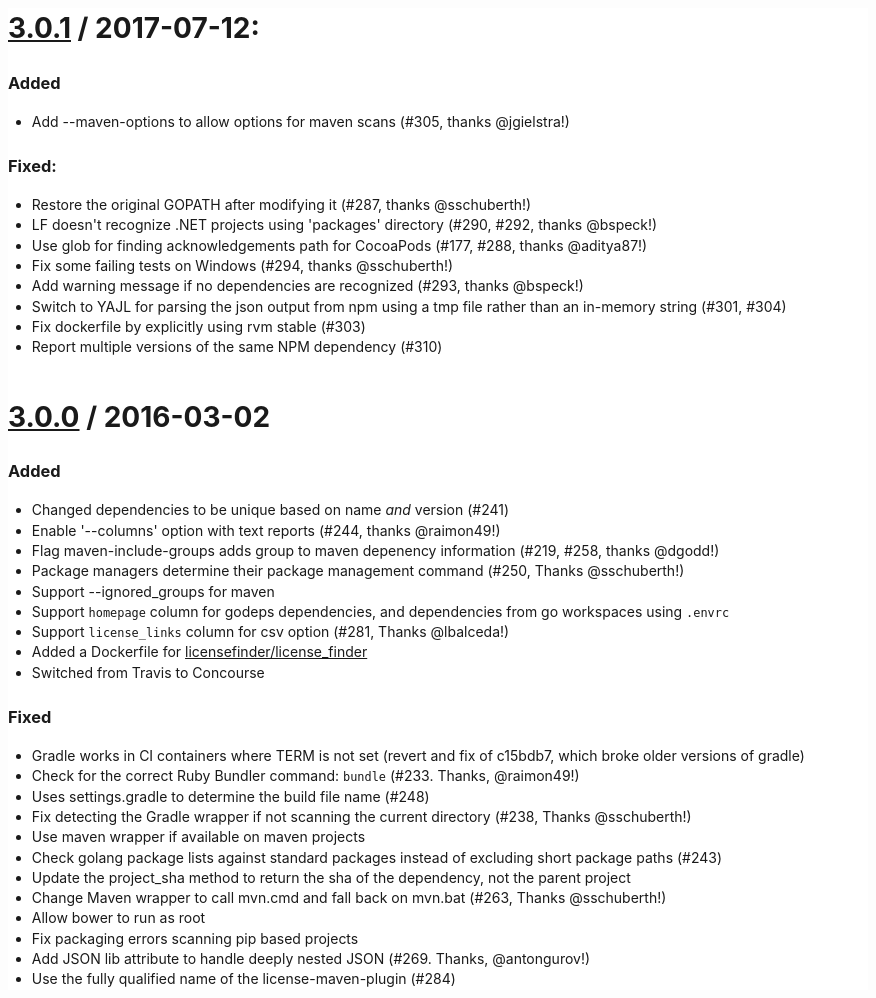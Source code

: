 # [3.0.1] / 2017-07-12:

### Added

* Add --maven-options to allow options for maven scans (#305, thanks @jgielstra!)

### Fixed:

* Restore the original GOPATH after modifying it (#287, thanks @sschuberth!)
* LF doesn't recognize .NET projects using 'packages' directory (#290, #292, thanks @bspeck!)
* Use glob for finding acknowledgements path for CocoaPods (#177, #288, thanks @aditya87!)
* Fix some failing tests on Windows (#294, thanks @sschuberth!)
* Add warning message if no dependencies are recognized (#293, thanks @bspeck!)
* Switch to YAJL for parsing the json output from npm using a tmp file rather than an in-memory string (#301, #304)
* Fix dockerfile by explicitly using rvm stable (#303)
* Report multiple versions of the same NPM dependency (#310)

# [3.0.0] / 2016-03-02

### Added

* Changed dependencies to be unique based on name _and_ version (#241)
* Enable '--columns' option with text reports (#244, thanks @raimon49!)
* Flag maven-include-groups adds group to maven depenency information (#219, #258, thanks @dgodd!)
* Package managers determine their package management command (#250, Thanks @sschuberth!)
* Support --ignored_groups for maven
* Support `homepage` column for godeps dependencies, and dependencies from go workspaces using `.envrc`
* Support `license_links` column for csv option (#281, Thanks @lbalceda!)
* Added a Dockerfile for [licensefinder/license_finder](https://hub.docker.com/r/licensefinder/license_finder/)
* Switched from Travis to Concourse

### Fixed

* Gradle works in CI containers where TERM is not set (revert and fix of c15bdb7, which broke older versions of gradle)
* Check for the correct Ruby Bundler command: `bundle` (#233. Thanks, @raimon49!)
* Uses settings.gradle to determine the build file name (#248)
* Fix detecting the Gradle wrapper if not scanning the current directory (#238, Thanks @sschuberth!)
* Use maven wrapper if available on maven projects
* Check golang package lists against standard packages instead of excluding short package paths (#243)
* Update the project_sha method to return the sha of the dependency, not the parent project
* Change Maven wrapper to call mvn.cmd and fall back on mvn.bat (#263, Thanks @sschuberth!)
* Allow bower to run as root
* Fix packaging errors scanning pip based projects
* Add JSON lib attribute to handle deeply nested JSON (#269. Thanks, @antongurov!)
* Use the fully qualified name of the license-maven-plugin (#284)


[Unreleased]: https://github.com/pivotal/LicenseFinder/compare/v4.0.2...HEAD
[4.0.2]: https://github.com/pivotal/LicenseFinder/compare/v4.0.1...v4.0.2
[4.0.1]: https://github.com/pivotal/LicenseFinder/compare/v4.0.0...v4.0.1
[4.0.0]: https://github.com/pivotal/LicenseFinder/compare/v3.1.0...v4.0.0
[3.1.0]: https://github.com/pivotal/LicenseFinder/compare/v3.0.4...v3.1.0
[3.0.4]: https://github.com/pivotal/LicenseFinder/compare/v3.0.2...v3.0.4
[3.0.2]: https://github.com/pivotal/LicenseFinder/compare/v3.0.1...v3.0.2
[3.0.1]: https://github.com/pivotal/LicenseFinder/compare/v3.0.0...v3.0.1
[3.0.0]: https://github.com/pivotal/LicenseFinder/compare/v2.1.2...v3.0.0
[5.0.0]: https://github.com/pivotal/LicenseFinder/compare/v4.0.2...v5.0.0
[5.0.2]: https://github.com/pivotal/LicenseFinder/compare/v5.0.0...v5.0.2
[5.0.3]: https://github.com/pivotal/LicenseFinder/compare/v5.0.2...v5.0.3
[5.1.0]: https://github.com/pivotal/LicenseFinder/compare/v5.0.3...v5.1.0
[5.1.1]: https://github.com/pivotal/LicenseFinder/compare/v5.1.0...v5.1.1
[5.1.1]: https://github.com/pivotal/LicenseFinder/compare/v5.1.0...v5.1.1
[5.2.0]: https://github.com/pivotal/LicenseFinder/compare/v5.1.1...v5.2.0
[5.2.1]: https://github.com/pivotal/LicenseFinder/compare/v5.2.0...v5.2.1
[5.2.3]: https://github.com/pivotal/LicenseFinder/compare/v5.2.1...v5.2.3
[5.3.0]: https://github.com/pivotal/LicenseFinder/compare/v5.2.3...v5.3.0
[5.4.0]: https://github.com/pivotal/LicenseFinder/compare/v5.3.0...v5.4.0
[5.4.1]: https://github.com/pivotal/LicenseFinder/compare/v5.4.0...v5.4.1
[5.5.0]: https://github.com/pivotal/LicenseFinder/compare/v5.4.1...v5.5.0
[5.5.1]: https://github.com/pivotal/LicenseFinder/compare/v5.5.0...v5.5.1
[5.5.2]: https://github.com/pivotal/LicenseFinder/compare/v5.5.1...v5.5.2
[5.6.0]: https://github.com/pivotal/LicenseFinder/compare/v5.5.2...v5.6.0
[5.6.1]: https://github.com/pivotal/LicenseFinder/compare/v5.6.0...v5.6.1
[5.6.2]: https://github.com/pivotal/LicenseFinder/compare/v5.6.1...v5.6.2
[5.7.0]: https://github.com/pivotal/LicenseFinder/compare/v5.6.2...v5.7.0
[5.7.1]: https://github.com/pivotal/LicenseFinder/compare/v5.7.0...v5.7.1
[5.8.0]: https://github.com/pivotal/LicenseFinder/compare/v5.7.1...v5.8.0
[5.9.0]: https://github.com/pivotal/LicenseFinder/compare/v5.8.0...v5.9.0
[5.9.1]: https://github.com/pivotal/LicenseFinder/compare/v5.9.0...v5.9.1
[5.9.2]: https://github.com/pivotal/LicenseFinder/compare/v5.9.1...v5.9.2
[5.10.0]: https://github.com/pivotal/LicenseFinder/compare/v5.9.2...v5.10.0
[5.10.1]: https://github.com/pivotal/LicenseFinder/compare/v5.10.0...v5.10.1
[5.10.2]: https://github.com/pivotal/LicenseFinder/compare/v5.10.1...v5.10.2
[5.11.0]: https://github.com/pivotal/LicenseFinder/compare/v5.10.2...v5.11.0
[5.11.1]: https://github.com/pivotal/LicenseFinder/compare/v5.11.0...v5.11.1
[6.0.0]: https://github.com/pivotal/LicenseFinder/compare/v5.11.1...v6.0.0
[6.1.0]: https://github.com/pivotal/LicenseFinder/compare/v6.0.0...v6.1.0
[6.1.2]: https://github.com/pivotal/LicenseFinder/compare/v6.1.0...v6.1.2
[6.2.0]: https://github.com/pivotal/LicenseFinder/compare/v6.1.2...v6.2.0
[6.3.0]: https://github.com/pivotal/LicenseFinder/compare/v6.2.0...v6.3.0
[6.4.0]: https://github.com/pivotal/LicenseFinder/compare/v6.3.0...v6.4.0
[6.5.0]: https://github.com/pivotal/LicenseFinder/compare/v6.4.0...v6.5.0
[6.6.0]: https://github.com/pivotal/LicenseFinder/compare/v6.5.0...v6.6.0
[6.6.1]: https://github.com/pivotal/LicenseFinder/compare/v6.6.0...v6.6.1
[6.6.2]: https://github.com/pivotal/LicenseFinder/compare/v6.6.1...v6.6.2
[6.7.0]: https://github.com/pivotal/LicenseFinder/compare/v6.6.2...v6.7.0
[6.8.0]: https://github.com/pivotal/LicenseFinder/compare/v6.7.0...v6.8.0
[6.8.1]: https://github.com/pivotal/LicenseFinder/compare/v6.8.0...v6.8.1
[6.8.2]: https://github.com/pivotal/LicenseFinder/compare/v6.8.1...v6.8.2
[6.9.0]: https://github.com/pivotal/LicenseFinder/compare/v6.8.2...v6.9.0
[6.10.0]: https://github.com/pivotal/LicenseFinder/compare/v6.9.0...v6.10.0
[6.10.1]: https://github.com/pivotal/LicenseFinder/compare/v6.10.0...v6.10.1
[6.11.0]: https://github.com/pivotal/LicenseFinder/compare/v6.10.1...v6.11.0
[6.12.0]: https://github.com/pivotal/LicenseFinder/compare/v6.11.0...v6.12.0
[6.12.1]: https://github.com/pivotal/LicenseFinder/compare/v6.12.0...v6.12.1
[6.12.2]: https://github.com/pivotal/LicenseFinder/compare/v6.12.1...v6.12.2
[6.13.0]: https://github.com/pivotal/LicenseFinder/compare/v6.12.2...v6.13.0
[6.14.1]: https://github.com/pivotal/LicenseFinder/compare/v6.13.0...v6.14.1
[6.14.2]: https://github.com/pivotal/LicenseFinder/compare/v6.14.1...v6.14.2
[6.15.0]: https://github.com/pivotal/LicenseFinder/compare/v6.14.2...v6.15.0
[7.0.0]: https://github.com/pivotal/LicenseFinder/compare/v6.15.0...v7.0.0
[7.0.0]: https://github.com/pivotal/LicenseFinder/compare/v6.15.0...v7.0.0